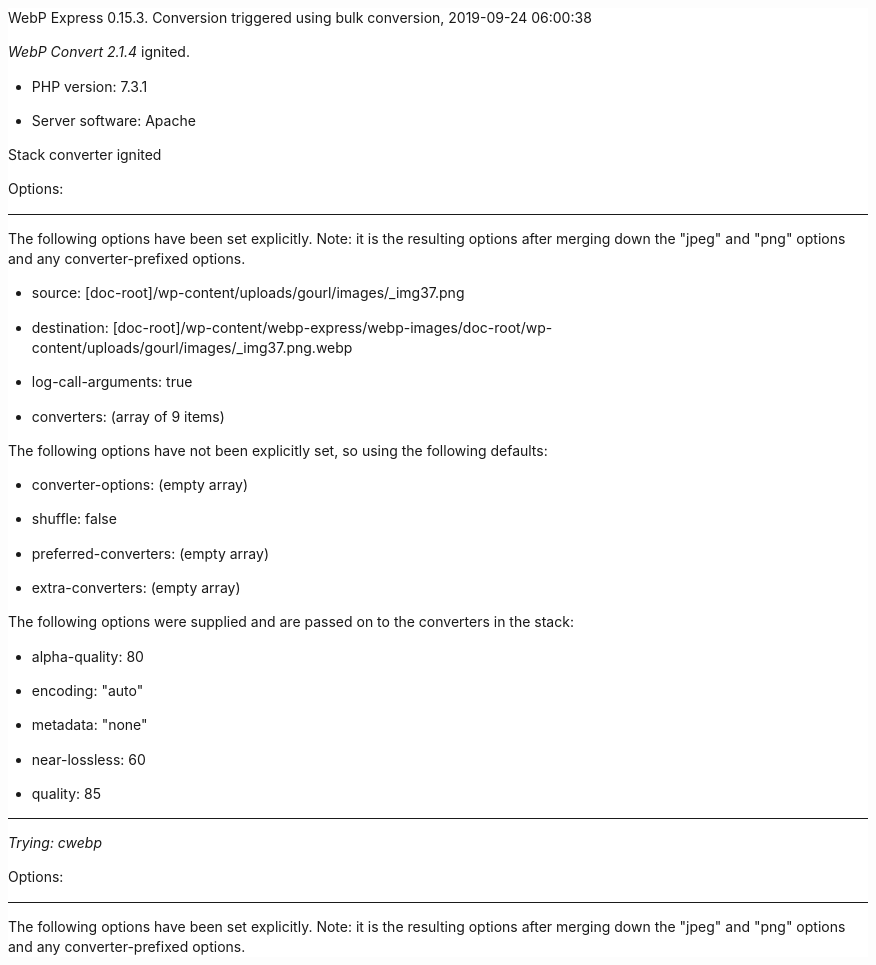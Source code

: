 WebP Express 0.15.3. Conversion triggered using bulk conversion, 2019-09-24 06:00:38


*WebP Convert 2.1.4*  ignited.

- PHP version: 7.3.1

- Server software: Apache


Stack converter ignited


Options:

------------

The following options have been set explicitly. Note: it is the resulting options after merging down the "jpeg" and "png" options and any converter-prefixed options.

- source: [doc-root]/wp-content/uploads/gourl/images/_img37.png

- destination: [doc-root]/wp-content/webp-express/webp-images/doc-root/wp-content/uploads/gourl/images/_img37.png.webp

- log-call-arguments: true

- converters: (array of 9 items)


The following options have not been explicitly set, so using the following defaults:

- converter-options: (empty array)

- shuffle: false

- preferred-converters: (empty array)

- extra-converters: (empty array)


The following options were supplied and are passed on to the converters in the stack:

- alpha-quality: 80

- encoding: "auto"

- metadata: "none"

- near-lossless: 60

- quality: 85

------------



*Trying: cwebp* 


Options:

------------

The following options have been set explicitly. Note: it is the resulting options after merging down the "jpeg" and "png" options and any converter-prefixed options.
